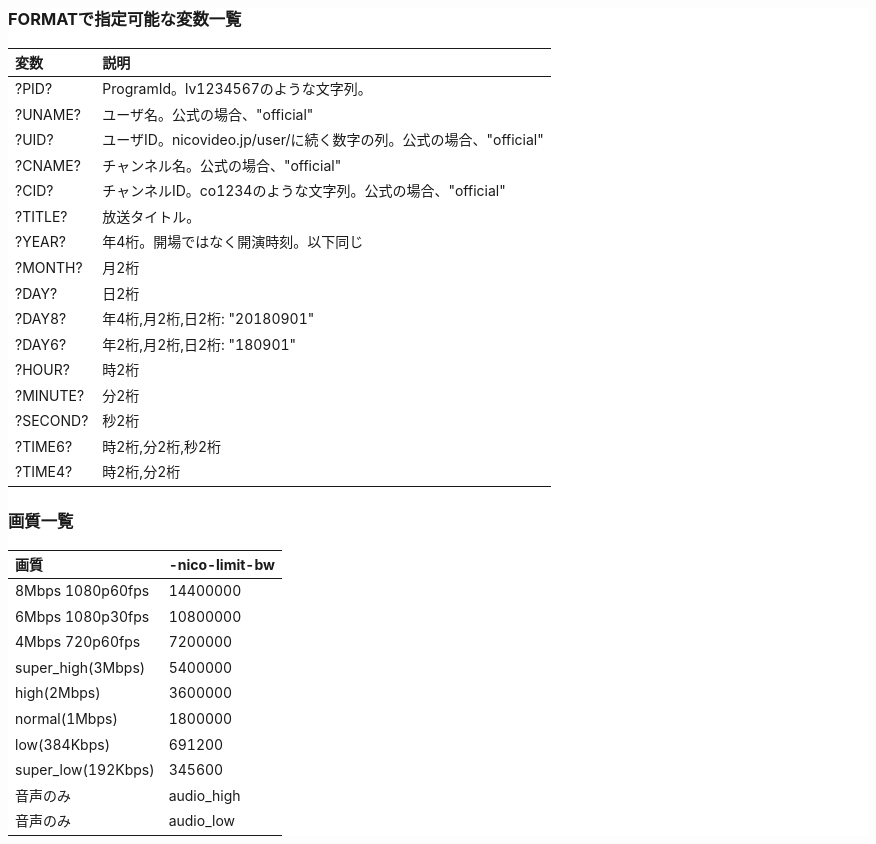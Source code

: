 ### FORMATで指定可能な変数一覧  

|変数|説明|
|:---|:---|
|?PID?|ProgramId。lv1234567のような文字列。
|?UNAME?|ユーザ名。公式の場合、"official"
|?UID?|ユーザID。nicovideo.jp/user/に続く数字の列。公式の場合、"official"
|?CNAME?|チャンネル名。公式の場合、"official"
|?CID?|チャンネルID。co1234のような文字列。公式の場合、"official"
|?TITLE?|放送タイトル。
|?YEAR?|年4桁。開場ではなく開演時刻。以下同じ
|?MONTH?|月2桁
|?DAY?|日2桁
|?DAY8?|年4桁,月2桁,日2桁: "20180901"
|?DAY6?|年2桁,月2桁,日2桁: "180901"
|?HOUR?|時2桁
|?MINUTE?|分2桁
|?SECOND?|秒2桁
|?TIME6?|時2桁,分2桁,秒2桁
|?TIME4?|時2桁,分2桁

### 画質一覧  

|画質　　|-nico-limit-bw|
|:---|:--- |
|8Mbps 1080p60fps|14400000|
|6Mbps 1080p30fps|10800000|
|4Mbps 720p60fps|7200000|
|super_high(3Mbps)|5400000|
|high(2Mbps)|3600000|
|normal(1Mbps)|1800000|
|low(384Kbps)|691200|
|super_low(192Kbps)|345600|
|音声のみ|audio_high|
|音声のみ|audio_low|
